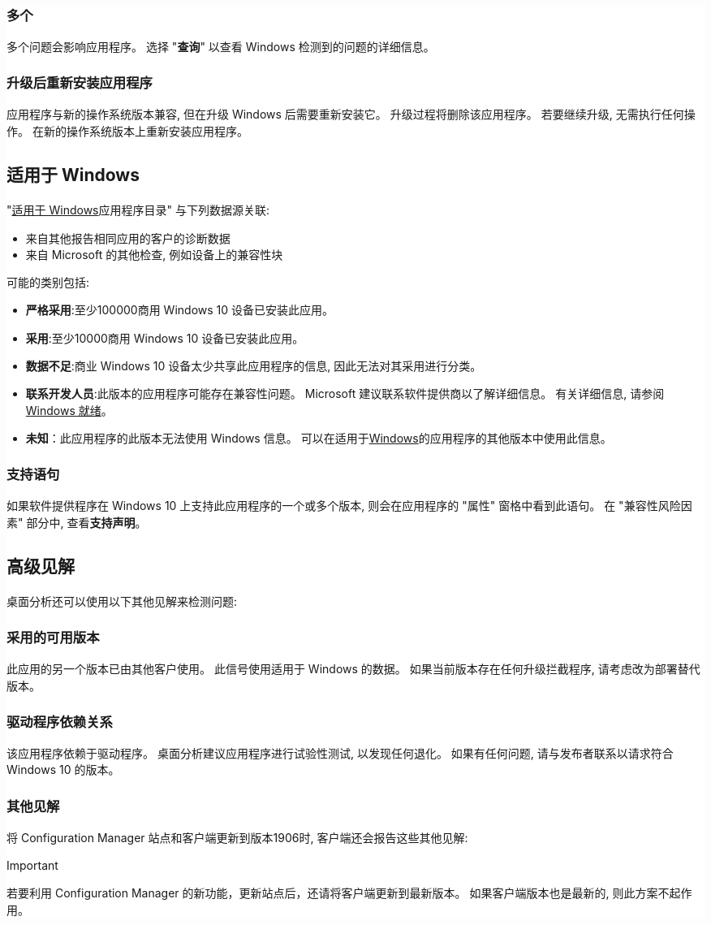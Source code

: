 ### <a name="multiple"></a>多个

多个问题会影响应用程序。 选择 "**查询**" 以查看 Windows 检测到的问题的详细信息。

### <a name="reinstall-application-after-upgrading"></a>升级后重新安装应用程序

应用程序与新的操作系统版本兼容, 但在升级 Windows 后需要重新安装它。 升级过程将删除该应用程序。 若要继续升级, 无需执行任何操作。 在新的操作系统版本上重新安装应用程序。


## <a name="ready-for-windows"></a>适用于 Windows

"[适用于 Windows](https://www.readyforwindows.com)应用程序目录" 与下列数据源关联:

- 来自其他报告相同应用的客户的诊断数据
- 来自 Microsoft 的其他检查, 例如设备上的兼容性块

可能的类别包括:

- **严格采用**:至少100000商用 Windows 10 设备已安装此应用。  

- **采用**:至少10000商用 Windows 10 设备已安装此应用。  

- **数据不足**:商业 Windows 10 设备太少共享此应用程序的信息, 因此无法对其采用进行分类。

- **联系开发人员**:此版本的应用程序可能存在兼容性问题。 Microsoft 建议联系软件提供商以了解详细信息。 有关详细信息, 请参阅[Windows 就绪](https://www.readyforwindows.com/)。  

- **未知**：此应用程序的此版本无法使用 Windows 信息。 可以在适用于[Windows](https://www.readyforwindows.com/)的应用程序的其他版本中使用此信息。  

### <a name="support-statement"></a>支持语句

如果软件提供程序在 Windows 10 上支持此应用程序的一个或多个版本, 则会在应用程序的 "属性" 窗格中看到此语句。 在 "兼容性风险因素" 部分中, 查看**支持声明**。



## <a name="advanced-insights"></a>高级见解

桌面分析还可以使用以下其他见解来检测问题:

### <a name="adopted-version-available"></a>采用的可用版本

此应用的另一个版本已由其他客户使用。 此信号使用适用于 Windows 的数据。 如果当前版本存在任何升级拦截程序, 请考虑改为部署替代版本。

### <a name="driver-dependency"></a>驱动程序依赖关系

该应用程序依赖于驱动程序。 桌面分析建议应用程序进行试验性测试, 以发现任何退化。 如果有任何问题, 请与发布者联系以请求符合 Windows 10 的版本。

### <a name="additional-insights"></a>其他见解


将 Configuration Manager 站点和客户端更新到版本1906时, 客户端还会报告这些其他见解:

> [!Important]  
> 若要利用 Configuration Manager 的新功能，更新站点后，还请将客户端更新到最新版本。 如果客户端版本也是最新的, 则此方案不起作用。
